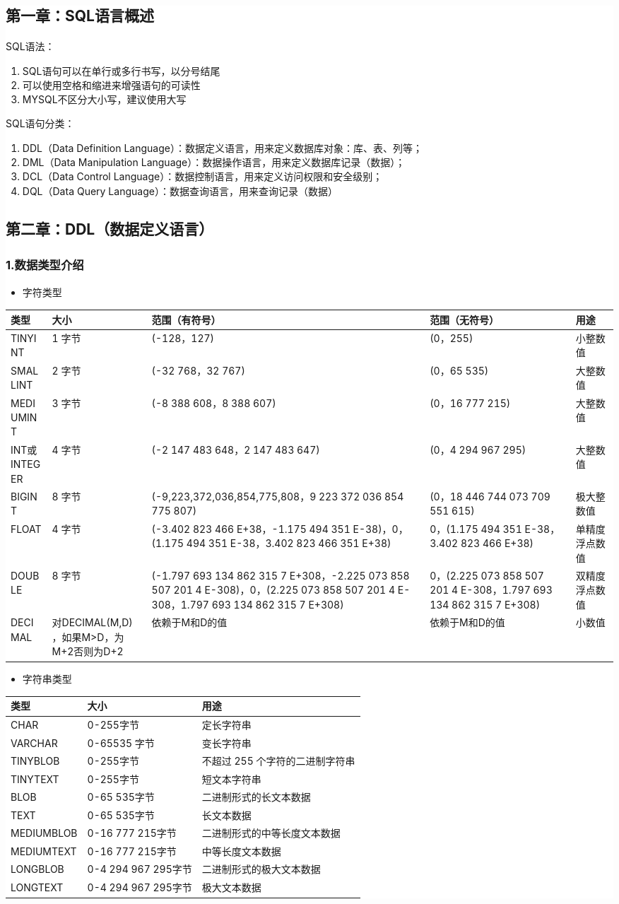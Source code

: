## 第一章：SQL语言概述

SQL语法：

1.  SQL语句可以在单行或多行书写，以分号结尾
2.  可以使用空格和缩进来增强语句的可读性
3.  MYSQL不区分大小写，建议使用大写

SQL语句分类：

1.  DDL（Data Definition Language）：数据定义语言，用来定义数据库对象：库、表、列等；
2.  DML（Data Manipulation Language）：数据操作语言，用来定义数据库记录（数据）；
3.  DCL（Data Control Language）：数据控制语言，用来定义访问权限和安全级别；
4.  DQL（Data Query Language）：数据查询语言，用来查询记录（数据）

## 第二章：DDL（数据定义语言）

### 1.数据类型介绍

-   字符类型

| 类型         | 大小                                     | 范围（有符号）                                               | 范围（无符号）                                               | 用途            |
| :----------- | :--------------------------------------- | :----------------------------------------------------------- | :----------------------------------------------------------- | :-------------- |
| TINYINT      | 1 字节                                   | (-128，127)                                                  | (0，255)                                                     | 小整数值        |
| SMALLINT     | 2 字节                                   | (-32 768，32 767)                                            | (0，65 535)                                                  | 大整数值        |
| MEDIUMINT    | 3 字节                                   | (-8 388 608，8 388 607)                                      | (0，16 777 215)                                              | 大整数值        |
| INT或INTEGER | 4 字节                                   | (-2 147 483 648，2 147 483 647)                              | (0，4 294 967 295)                                           | 大整数值        |
| BIGINT       | 8 字节                                   | (-9,223,372,036,854,775,808，9 223 372 036 854 775 807)      | (0，18 446 744 073 709 551 615)                              | 极大整数值      |
| FLOAT        | 4 字节                                   | (-3.402 823 466 E+38，-1.175 494 351 E-38)，0，(1.175 494 351 E-38，3.402 823 466 351 E+38) | 0，(1.175 494 351 E-38，3.402 823 466 E+38)                  | 单精度 浮点数值 |
| DOUBLE       | 8 字节                                   | (-1.797 693 134 862 315 7 E+308，-2.225 073 858 507 201 4 E-308)，0，(2.225 073 858 507 201 4 E-308，1.797 693 134 862 315 7 E+308) | 0，(2.225 073 858 507 201 4 E-308，1.797 693 134 862 315 7 E+308) | 双精度 浮点数值 |
| DECIMAL      | 对DECIMAL(M,D) ，如果M>D，为M+2否则为D+2 | 依赖于M和D的值                                               | 依赖于M和D的值                                               | 小数值          |

-   字符串类型

| 类型       | 大小                | 用途                            |
| :--------- | :------------------ | :------------------------------ |
| CHAR       | 0-255字节           | 定长字符串                      |
| VARCHAR    | 0-65535 字节        | 变长字符串                      |
| TINYBLOB   | 0-255字节           | 不超过 255 个字符的二进制字符串 |
| TINYTEXT   | 0-255字节           | 短文本字符串                    |
| BLOB       | 0-65 535字节        | 二进制形式的长文本数据          |
| TEXT       | 0-65 535字节        | 长文本数据                      |
| MEDIUMBLOB | 0-16 777 215字节    | 二进制形式的中等长度文本数据    |
| MEDIUMTEXT | 0-16 777 215字节    | 中等长度文本数据                |
| LONGBLOB   | 0-4 294 967 295字节 | 二进制形式的极大文本数据        |
| LONGTEXT   | 0-4 294 967 295字节 | 极大文本数据                    |
